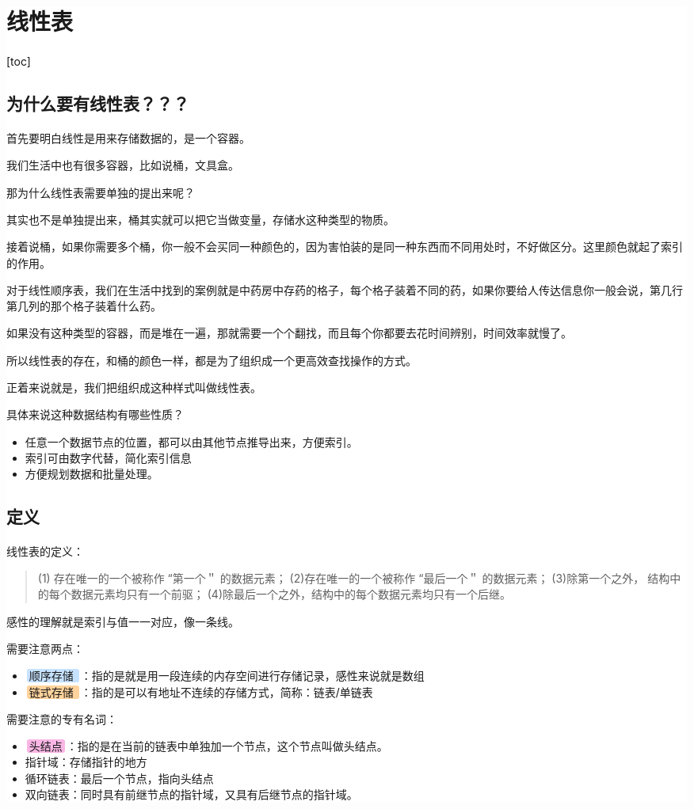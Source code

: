 线性表
======

[toc]

为什么要有线性表？？？
----------------------

首先要明白线性是用来存储数据的，是一个容器。

我们生活中也有很多容器，比如说桶，文具盒。

那为什么线性表需要单独的提出来呢？

其实也不是单独提出来，桶其实就可以把它当做变量，存储水这种类型的物质。

接着说桶，如果你需要多个桶，你一般不会买同一种颜色的，因为害怕装的是同一种东西而不同用处时，不好做区分。这里颜色就起了索引的作用。

对于线性顺序表，我们在生活中找到的案例就是中药房中存药的格子，每个格子装着不同的药，如果你要给人传达信息你一般会说，第几行第几列的那个格子装着什么药。

如果没有这种类型的容器，而是堆在一遍，那就需要一个个翻找，而且每个你都要去花时间辨别，时间效率就慢了。

所以线性表的存在，和桶的颜色一样，都是为了组织成一个更高效查找操作的方式。

正着来说就是，我们把组织成这种样式叫做线性表。

具体来说这种数据结构有哪些性质？

- 任意一个数据节点的位置，都可以由其他节点推导出来，方便索引。
- 索引可由数字代替，简化索引信息
- 方便规划数据和批量处理。



定义
----

线性表的定义：

> (1) 存在唯一的一个被称作 “第一个＂ 的数据元素；
> (2)存在唯一的一个被称作 “最后一个＂ 的数据元素；
> (3)除第一个之外， 结构中的每个数据元素均只有一个前驱；
> (4)除最后一个之外，结构中的每个数据元素均只有一个后继。  

感性的理解就是索引与值一一对应，像一条线。

需要注意两点：

- <span style="background-color: #C6E2FF; padding:0px 3px; margin:2px; border-radius:3px ">顺序存储 </span>：指的是就是用一段连续的内存空间进行存储记录，感性来说就是数组
- <span style="background-color: #FFD39B; padding:0px 3px; margin:2px; border-radius:3px ">链式存储 </span>：指的是可以有地址不连续的存储方式，简称：链表/单链表

需要注意的专有名词：

- <span style="background-color: #F9B6E5; padding:0px 3px; margin:2px; border-radius:3px ">头结点</span>：指的是在当前的链表中单独加一个节点，这个节点叫做头结点。
- 指针域：存储指针的地方
- 循环链表：最后一个节点，指向头结点
- 双向链表：同时具有前继节点的指针域，又具有后继节点的指针域。
